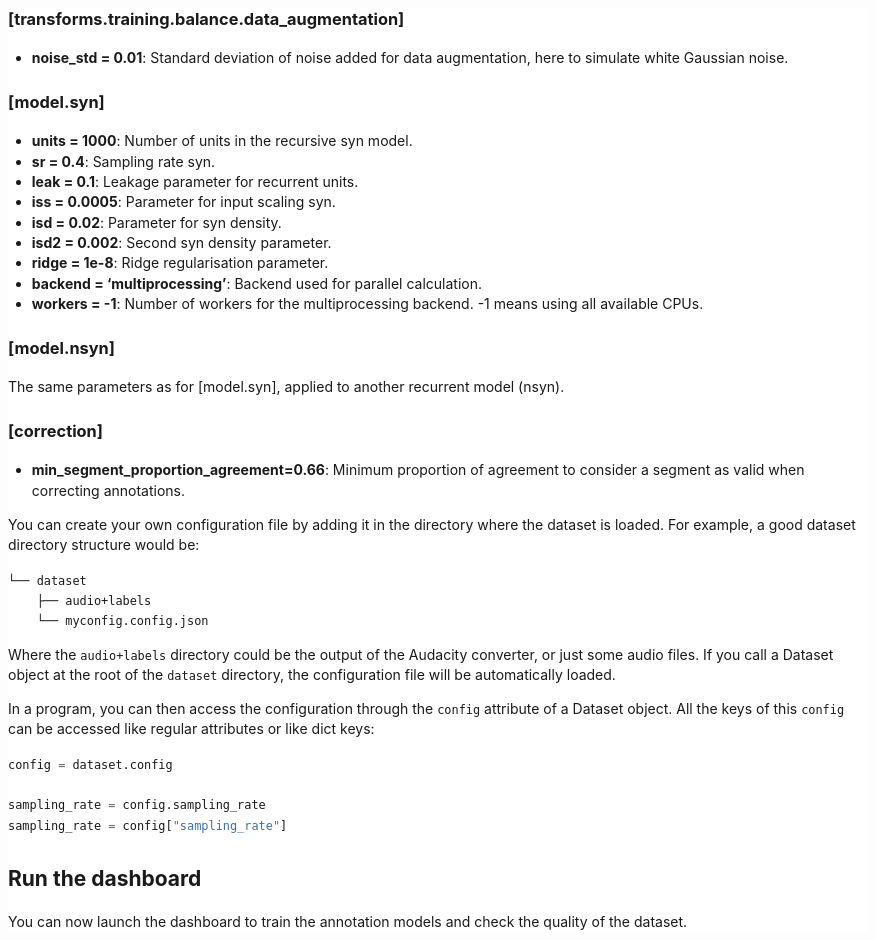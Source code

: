 ### [transforms.training.balance.data_augmentation]

- **noise_std = 0.01**: Standard deviation of noise added for data augmentation, here to simulate white Gaussian noise.

### [model.syn]

- **units = 1000**: Number of units in the recursive syn model.
- **sr = 0.4**: Sampling rate syn.
- **leak = 0.1**: Leakage parameter for recurrent units.
- **iss = 0.0005**: Parameter for input scaling syn.
- **isd = 0.02**: Parameter for syn density.
- **isd2 = 0.002**: Second syn density parameter.
- **ridge = 1e-8**: Ridge regularisation parameter.
- **backend = ‘multiprocessing’**: Backend used for parallel calculation.
- **workers = -1**: Number of workers for the multiprocessing backend. -1 means using all available CPUs.

### [model.nsyn]

The same parameters as for [model.syn], applied to another recurrent model (nsyn).

### [correction]

- **min_segment_proportion_agreement=0.66**: Minimum proportion of agreement to consider a segment as valid when correcting annotations.

You can create your own configuration file by adding it in the directory where the dataset is loaded. For example, a good dataset directory structure would be:

```
└── dataset
    ├── audio+labels
    └── myconfig.config.json
```

Where the  `audio+labels` directory could be the output of the Audacity converter, or just some audio files. If you call a Dataset object at the root of the `dataset` directory, the configuration file will be automatically loaded.

In a program, you can then access the configuration through the `config` attribute of a Dataset object. All the keys of this `config` can be accessed like regular attributes or like dict keys:

```python
config = dataset.config

sampling_rate = config.sampling_rate
sampling_rate = config["sampling_rate"]
```

## Run the dashboard <a name="dashboard"></a>

You can now launch the dashboard to train the annotation models and check the quality of the dataset.
